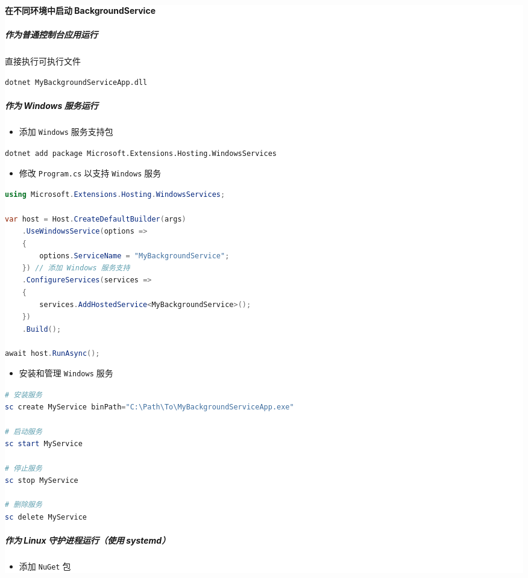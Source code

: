 #### 在不同环境中启动 BackgroundService

##### 作为普通控制台应用运行

直接执行可执行文件

```shell
dotnet MyBackgroundServiceApp.dll
```

##### 作为 Windows 服务运行

* 添加 `Windows` 服务支持包

```shell
dotnet add package Microsoft.Extensions.Hosting.WindowsServices
```

* 修改 `Program.cs` 以支持 `Windows` 服务

```csharp
using Microsoft.Extensions.Hosting.WindowsServices;

var host = Host.CreateDefaultBuilder(args)
    .UseWindowsService(options =>
    {
        options.ServiceName = "MyBackgroundService";
    }) // 添加 Windows 服务支持
    .ConfigureServices(services =>
    {
        services.AddHostedService<MyBackgroundService>();
    })
    .Build();

await host.RunAsync();
```

* 安装和管理 `Windows` 服务

```powershell
# 安装服务
sc create MyService binPath="C:\Path\To\MyBackgroundServiceApp.exe"

# 启动服务
sc start MyService

# 停止服务
sc stop MyService

# 删除服务
sc delete MyService
```

##### 作为 Linux 守护进程运行（使用 systemd）

* 添加 `NuGet` 包
